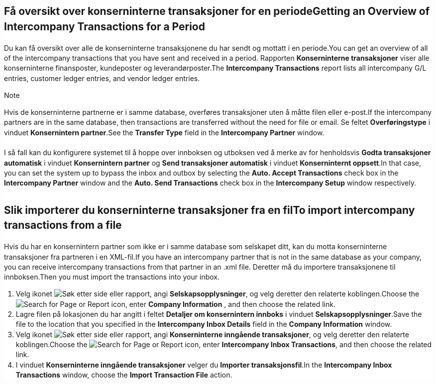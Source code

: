 ## <a name="getting-an-overview-of-intercompany-transactions-for-a-period"></a><span data-ttu-id="ee9b3-124">Få oversikt over konserninterne transaksjoner for en periode</span><span class="sxs-lookup"><span data-stu-id="ee9b3-124">Getting an Overview of Intercompany Transactions for a Period</span></span>  
 <span data-ttu-id="ee9b3-125">Du kan få oversikt over alle de konserninterne transaksjonene du har sendt og mottatt i en periode.</span><span class="sxs-lookup"><span data-stu-id="ee9b3-125">You can get an overview of all of the intercompany transactions that you have sent and received in a period.</span></span> <span data-ttu-id="ee9b3-126">Rapporten **Konserninterne transaksjoner** viser alle konserninterne finansposter, kundeposter og leverandørposter.</span><span class="sxs-lookup"><span data-stu-id="ee9b3-126">The **Intercompany Transactions** report lists all intercompany G/L entries, customer ledger entries, and vendor ledger entries.</span></span>

 > [!NOTE]  
 > <span data-ttu-id="ee9b3-127">Hvis de konserninterne partnerne er i samme database, overføres transaksjoner uten å måtte filen eller e-post.</span><span class="sxs-lookup"><span data-stu-id="ee9b3-127">If the intercompany partners are in the same database, then transactions are transferred without the need for file or email.</span></span> <span data-ttu-id="ee9b3-128">Se feltet **Overføringstype** i vinduet **Konsernintern partner**.</span><span class="sxs-lookup"><span data-stu-id="ee9b3-128">See the **Transfer Type** field in the **Intercompany Partner** window.</span></span> <br /><br />
<span data-ttu-id="ee9b3-129">I så fall kan du konfigurere systemet til å hoppe over innboksen og utboksen ved å merke av for henholdsvis **Godta transaksjoner automatisk** i vinduet **Konsernintern partner** og **Send transaksjoner automatisk** i vinduet **Konserninternt oppsett**.</span><span class="sxs-lookup"><span data-stu-id="ee9b3-129">In that case, you can set the system up to bypass the inbox and outbox by selecting the **Auto. Accept Transactions** check box in the **Intercompany Partner** window and the **Auto. Send Transactions** check box in the **Intercompany Setup** window respectively.</span></span>

## <a name="to-import-intercompany-transactions-from-a-file"></a><span data-ttu-id="ee9b3-130">Slik importerer du konserninterne transaksjoner fra en fil</span><span class="sxs-lookup"><span data-stu-id="ee9b3-130">To import intercompany transactions from a file</span></span>  
<span data-ttu-id="ee9b3-131">Hvis du har en konsernintern partner som ikke er i samme database som selskapet ditt, kan du motta konserninterne transaksjoner fra partneren i en XML-fil.</span><span class="sxs-lookup"><span data-stu-id="ee9b3-131">If you have an intercompany partner that is not in the same database as your company, you can receive intercompany transactions from that partner in an .xml file.</span></span> <span data-ttu-id="ee9b3-132">Deretter må du importere transaksjonene til innboksen.</span><span class="sxs-lookup"><span data-stu-id="ee9b3-132">Then you must import the transactions into your inbox.</span></span>  

1.  <span data-ttu-id="ee9b3-133">Velg ikonet ![Søk etter side eller rapport](media/ui-search/search_small.png "Ikonet Søk etter side eller rapport"), angi **Selskapsopplysninger**, og velg deretter den relaterte koblingen.</span><span class="sxs-lookup"><span data-stu-id="ee9b3-133">Choose the ![Search for Page or Report](media/ui-search/search_small.png "Search for Page or Report icon") icon, enter **Company Information** , and then choose the related link.</span></span>
2. <span data-ttu-id="ee9b3-134">Lagre filen på lokasjonen du har angitt i feltet **Detaljer om konsernintern innboks** i vinduet **Selskapsopplysninger**.</span><span class="sxs-lookup"><span data-stu-id="ee9b3-134">Save the file to the location that you specified in the **Intercompany Inbox Details** field in the **Company Information** window.</span></span>  
3. <span data-ttu-id="ee9b3-135">Velg ikonet ![Søk etter side eller rapport](media/ui-search/search_small.png "Ikonet Søk etter side eller rapport"), angi **Konserninterne inngående transaksjoner**, og velg deretter den relaterte koblingen.</span><span class="sxs-lookup"><span data-stu-id="ee9b3-135">Choose the ![Search for Page or Report](media/ui-search/search_small.png "Search for Page or Report icon") icon, enter **Intercompany Inbox Transactions**, and then choose the related link.</span></span>
4. <span data-ttu-id="ee9b3-136">I vinduet **Konserninterne inngående transaksjoner** velger du **Importer transaksjonsfil**.</span><span class="sxs-lookup"><span data-stu-id="ee9b3-136">In the **Intercompany Inbox Transactions** window, choose the **Import Transaction File** action.</span></span>  